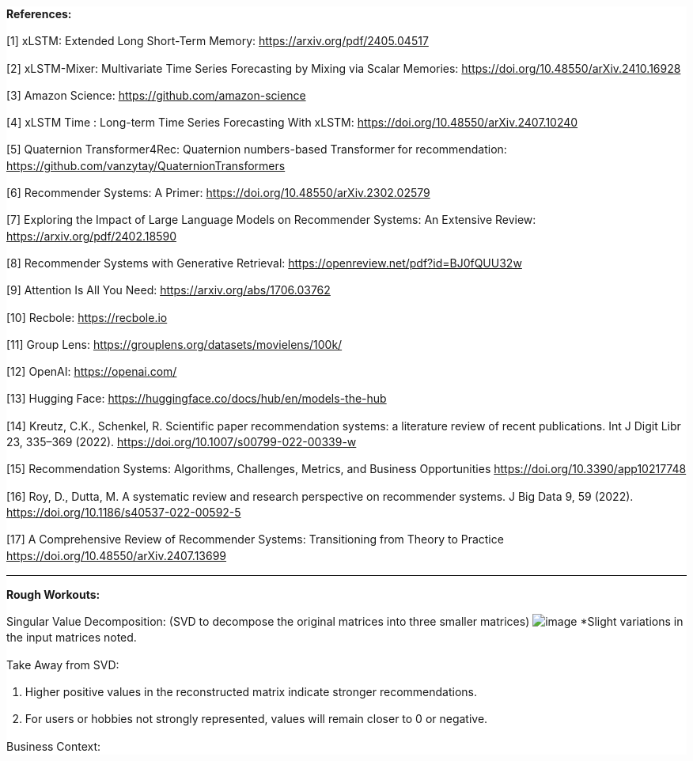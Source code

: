 **References:**

[1] xLSTM: Extended Long Short-Term Memory: https://arxiv.org/pdf/2405.04517

[2] xLSTM-Mixer: Multivariate Time Series Forecasting by Mixing via Scalar Memories: https://doi.org/10.48550/arXiv.2410.16928

[3] Amazon Science: https://github.com/amazon-science

[4] xLSTM Time : Long-term Time Series Forecasting With xLSTM: https://doi.org/10.48550/arXiv.2407.10240

[5] Quaternion Transformer4Rec: Quaternion numbers-based Transformer for recommendation: https://github.com/vanzytay/QuaternionTransformers

[6] Recommender Systems: A Primer: https://doi.org/10.48550/arXiv.2302.02579

[7] Exploring the Impact of Large Language Models on Recommender Systems: An Extensive Review: https://arxiv.org/pdf/2402.18590

[8] Recommender Systems with Generative Retrieval: https://openreview.net/pdf?id=BJ0fQUU32w

[9] Attention Is All You Need: https://arxiv.org/abs/1706.03762

[10] Recbole: https://recbole.io

[11] Group Lens: https://grouplens.org/datasets/movielens/100k/

[12] OpenAI: https://openai.com/

[13] Hugging Face: https://huggingface.co/docs/hub/en/models-the-hub

[14] Kreutz, C.K., Schenkel, R. Scientific paper recommendation systems: a literature review of recent publications. Int J Digit Libr 23, 335–369 (2022). https://doi.org/10.1007/s00799-022-00339-w

[15] Recommendation Systems: Algorithms, Challenges, Metrics, and Business Opportunities https://doi.org/10.3390/app10217748

[16] Roy, D., Dutta, M. A systematic review and research perspective on recommender systems. J Big Data 9, 59 (2022). https://doi.org/10.1186/s40537-022-00592-5

[17] A Comprehensive Review of Recommender Systems: Transitioning from Theory to Practice https://doi.org/10.48550/arXiv.2407.13699



----------------------------------------

**Rough Workouts:**

Singular Value Decomposition: (SVD to decompose the original matrices into three smaller matrices)
![image](https://github.com/user-attachments/assets/50bac5cb-eae8-44f2-8ca0-270a69233eef)
*Slight variations in the input matrices noted.


Take Away from SVD:

1. Higher positive values in the reconstructed matrix indicate stronger recommendations.

2. For users or hobbies not strongly represented, values will remain closer to 0 or negative.


Business Context: 
